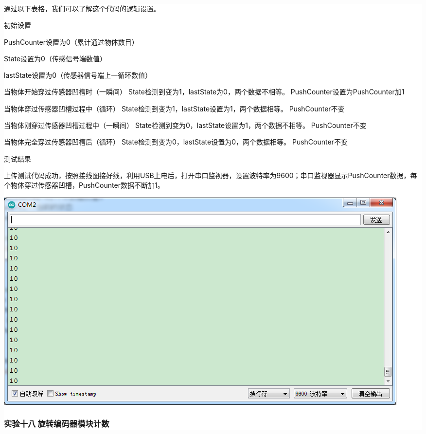

通过以下表格，我们可以了解这个代码的逻辑设置。

初始设置

PushCounter设置为0（累计通过物体数目）

State设置为0（传感信号端数值）

lastState设置为0（传感器信号端上一循环数值）

当物体开始穿过传感器凹槽时（一瞬间）
State检测到变为1，lastState为0，两个数据不相等。
PushCounter设置为PushCounter加1

当物体穿过传感器凹槽过程中（循环）
State检测到变为1，lastState设置为1，两个数据相等。
PushCounter不变

当物体刚穿过传感器凹槽过程中（一瞬间）
State检测到变为0，lastState设置为1，两个数据不相等。
PushCounter不变

当物体完全穿过传感器凹槽后（循环）
State检测到变为0，lastState设置为0，两个数据相等。
PushCounter不变

测试结果

上传测试代码成功，按照接线图接好线，利用USB上电后，打开串口监视器，设置波特率为9600；串口监视器显示PushCounter数据，每个物体穿过传感器凹槽，PushCounter数据不断加1。

![](media/6b6990b48ddada9518519650e53d8518.png)

### 实验十八 旋转编码器模块计数
